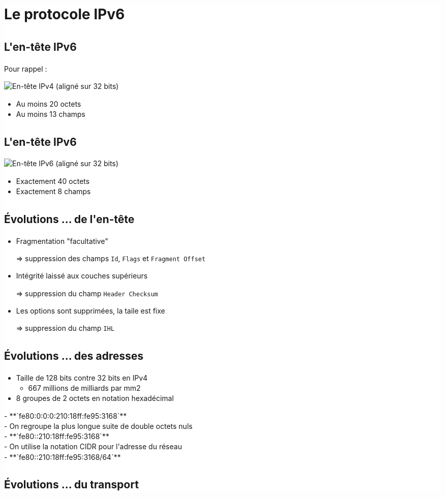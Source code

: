 # Le protocole IPv6

## **L'en-tête IPv6**

Pour rappel :

![En-t&ecirc;te IPv4 (aligné sur 32 bits)](./gen/IPv4_header.svg "IPv4 header")

- Au moins 20 octets
- Au moins 13 champs

## **L'en-tête IPv6**

![En-t&ecirc;te IPv6 (aligné sur 32 bits)](./gen/IPv6_header.svg "IPv6 header")

- Exactement 40 octets
- Exactement 8 champs

## **Évolutions** ... de l'en-tête

- Fragmentation "facultative"

    ⇒ suppression des champs `Id`, `Flags` et `Fragment Offset`

- Intégrité laissé aux couches supérieurs

    ⇒ suppression du champ `Header Checksum`

- Les options sont supprimées, la taile est fixe

    ⇒ suppression du champ `IHL`

## **Évolutions** ... des adresses

- Taille de 128 bits contre 32 bits en IPv4 
    - 667 millions de milliards par mm2
- 8 groupes de 2 octets en notation hexadécimal
<div lang="en-US">
    - **`fe80:0:0:0:210:18ff:fe95:3168`**
</div>
- On regroupe la plus longue suite de double octets nuls
<div lang="en-US">
    - **`fe80::210:18ff:fe95:3168`**
</div>
- On utilise la notation CIDR pour l'adresse du réseau 
<div lang="en-US">
    - **`fe80::210:18ff:fe95:3168/64`**
</div>

## **Évolutions** ... du transport
